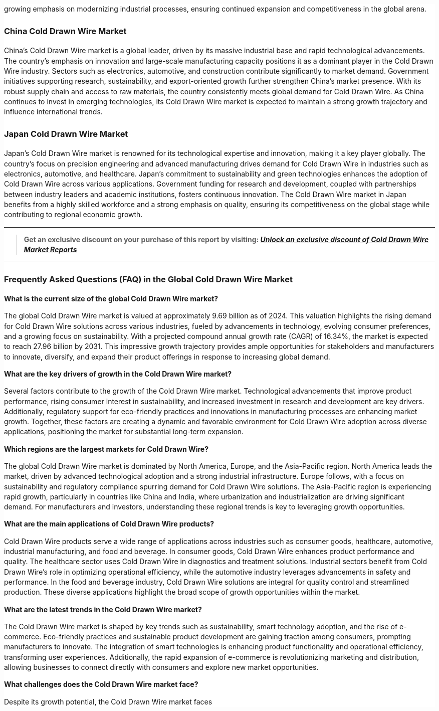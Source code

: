 growing emphasis on modernizing industrial processes, ensuring continued expansion and competitiveness in the global arena.</p><h3>China Cold Drawn Wire Market</h3><p>China&rsquo;s Cold Drawn Wire market is a global leader, driven by its massive industrial base and rapid technological advancements. The country&rsquo;s emphasis on innovation and large-scale manufacturing capacity positions it as a dominant player in the Cold Drawn Wire industry. Sectors such as electronics, automotive, and construction contribute significantly to market demand. Government initiatives supporting research, sustainability, and export-oriented growth further strengthen China&rsquo;s market presence. With its robust supply chain and access to raw materials, the country consistently meets global demand for Cold Drawn Wire. As China continues to invest in emerging technologies, its Cold Drawn Wire market is expected to maintain a strong growth trajectory and influence international trends.</p><h3>Japan Cold Drawn Wire Market</h3><p>Japan&rsquo;s Cold Drawn Wire market is renowned for its technological expertise and innovation, making it a key player globally. The country&rsquo;s focus on precision engineering and advanced manufacturing drives demand for Cold Drawn Wire in industries such as electronics, automotive, and healthcare. Japan&rsquo;s commitment to sustainability and green technologies enhances the adoption of Cold Drawn Wire across various applications. Government funding for research and development, coupled with partnerships between industry leaders and academic institutions, fosters continuous innovation. The Cold Drawn Wire market in Japan benefits from a highly skilled workforce and a strong emphasis on quality, ensuring its competitiveness on the global stage while contributing to regional economic growth.</p><hr /><blockquote><p><strong>Get an exclusive discount on your purchase of this report by visiting: <em><a href="://marketresearchpulse.com/ask-for-discount/63165?utm_source=Github&amp;utm_medium=091">Unlock an exclusive discount of Cold Drawn Wire Market Reports</a></em>&nbsp;</strong></p></blockquote><hr /><h3>Frequently Asked Questions (FAQ) in the Global Cold Drawn Wire Market</h3><p><strong>What is the current size of the global Cold Drawn Wire market?</strong></p><p>The global Cold Drawn Wire market is valued at approximately 9.69 billion as of 2024. This valuation highlights the rising demand for Cold Drawn Wire solutions across various industries, fueled by advancements in technology, evolving consumer preferences, and a growing focus on sustainability. With a projected compound annual growth rate (CAGR) of 16.34%, the market is expected to reach 27.96 billion by 2031. This impressive growth trajectory provides ample opportunities for stakeholders and manufacturers to innovate, diversify, and expand their product offerings in response to increasing global demand.</p><p><strong>What are the key drivers of growth in the Cold Drawn Wire market?</strong></p><p>Several factors contribute to the growth of the Cold Drawn Wire market. Technological advancements that improve product performance, rising consumer interest in sustainability, and increased investment in research and development are key drivers. Additionally, regulatory support for eco-friendly practices and innovations in manufacturing processes are enhancing market growth. Together, these factors are creating a dynamic and favorable environment for Cold Drawn Wire adoption across diverse applications, positioning the market for substantial long-term expansion.</p><p><strong>Which regions are the largest markets for Cold Drawn Wire?</strong></p><p>The global Cold Drawn Wire market is dominated by North America, Europe, and the Asia-Pacific region. North America leads the market, driven by advanced technological adoption and a strong industrial infrastructure. Europe follows, with a focus on sustainability and regulatory compliance spurring demand for Cold Drawn Wire solutions. The Asia-Pacific region is experiencing rapid growth, particularly in countries like China and India, where urbanization and industrialization are driving significant demand. For manufacturers and investors, understanding these regional trends is key to leveraging growth opportunities.</p><p><strong>What are the main applications of Cold Drawn Wire products?</strong></p><p>Cold Drawn Wire products serve a wide range of applications across industries such as consumer goods, healthcare, automotive, industrial manufacturing, and food and beverage. In consumer goods, Cold Drawn Wire enhances product performance and quality. The healthcare sector uses Cold Drawn Wire in diagnostics and treatment solutions. Industrial sectors benefit from Cold Drawn Wire&rsquo;s role in optimizing operational efficiency, while the automotive industry leverages advancements in safety and performance. In the food and beverage industry, Cold Drawn Wire solutions are integral for quality control and streamlined production. These diverse applications highlight the broad scope of growth opportunities within the market.</p><p><strong>What are the latest trends in the Cold Drawn Wire market?</strong></p><p>The Cold Drawn Wire market is shaped by key trends such as sustainability, smart technology adoption, and the rise of e-commerce. Eco-friendly practices and sustainable product development are gaining traction among consumers, prompting manufacturers to innovate. The integration of smart technologies is enhancing product functionality and operational efficiency, transforming user experiences. Additionally, the rapid expansion of e-commerce is revolutionizing marketing and distribution, allowing businesses to connect directly with consumers and explore new market opportunities.</p><p><strong>What challenges does the Cold Drawn Wire market face?</strong></p><p>Despite its growth potential, the Cold Drawn Wire market faces